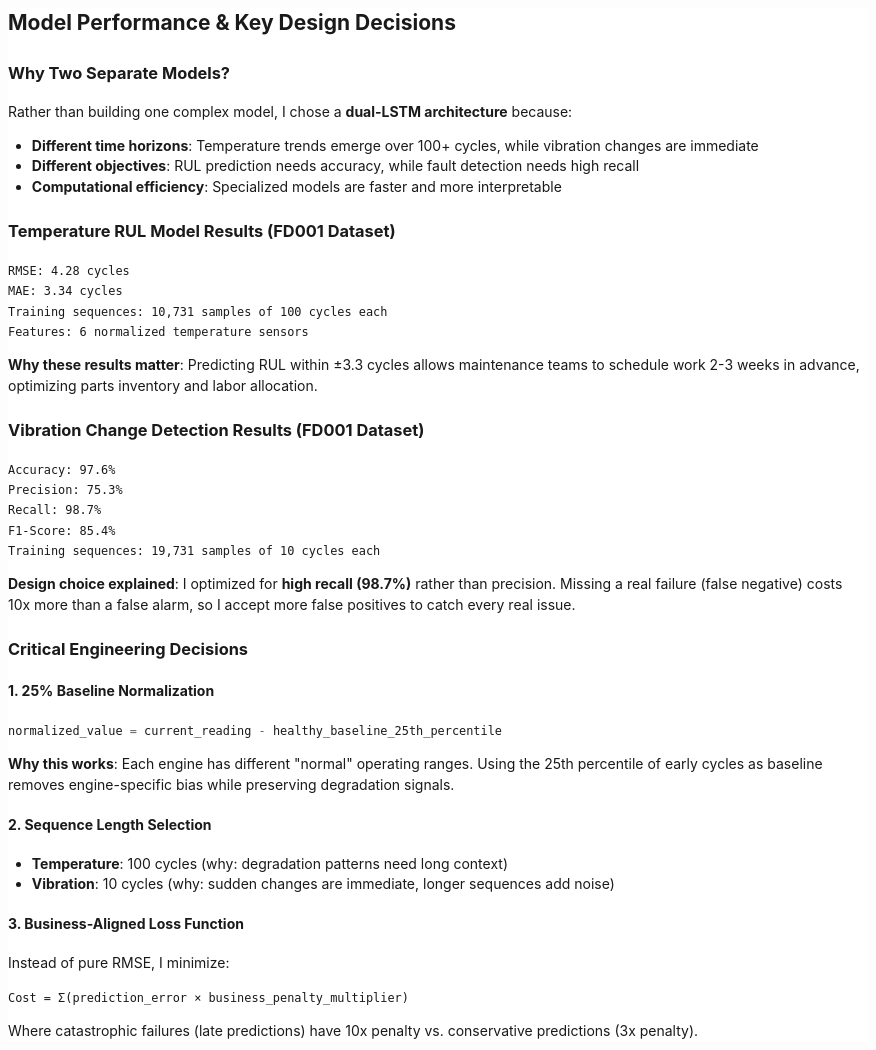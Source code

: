 ## Model Performance & Key Design Decisions

### Why Two Separate Models?
Rather than building one complex model, I chose a **dual-LSTM architecture** because:
- **Different time horizons**: Temperature trends emerge over 100+ cycles, while vibration changes are immediate
- **Different objectives**: RUL prediction needs accuracy, while fault detection needs high recall
- **Computational efficiency**: Specialized models are faster and more interpretable

### Temperature RUL Model Results (FD001 Dataset)
```
RMSE: 4.28 cycles
MAE: 3.34 cycles
Training sequences: 10,731 samples of 100 cycles each
Features: 6 normalized temperature sensors
```

**Why these results matter**: Predicting RUL within ±3.3 cycles allows maintenance teams to schedule work 2-3 weeks in advance, optimizing parts inventory and labor allocation.

### Vibration Change Detection Results (FD001 Dataset)
```
Accuracy: 97.6%
Precision: 75.3%
Recall: 98.7%
F1-Score: 85.4%
Training sequences: 19,731 samples of 10 cycles each
```

**Design choice explained**: I optimized for **high recall (98.7%)** rather than precision. Missing a real failure (false negative) costs 10x more than a false alarm, so I accept more false positives to catch every real issue.

### Critical Engineering Decisions

#### 1. 25% Baseline Normalization
```python
normalized_value = current_reading - healthy_baseline_25th_percentile
```
**Why this works**: Each engine has different "normal" operating ranges. Using the 25th percentile of early cycles as baseline removes engine-specific bias while preserving degradation signals.

#### 2. Sequence Length Selection
- **Temperature**: 100 cycles (why: degradation patterns need long context)
- **Vibration**: 10 cycles (why: sudden changes are immediate, longer sequences add noise)

#### 3. Business-Aligned Loss Function
Instead of pure RMSE, I minimize:
```
Cost = Σ(prediction_error × business_penalty_multiplier)
```
Where catastrophic failures (late predictions) have 10x penalty vs. conservative predictions (3x penalty).
